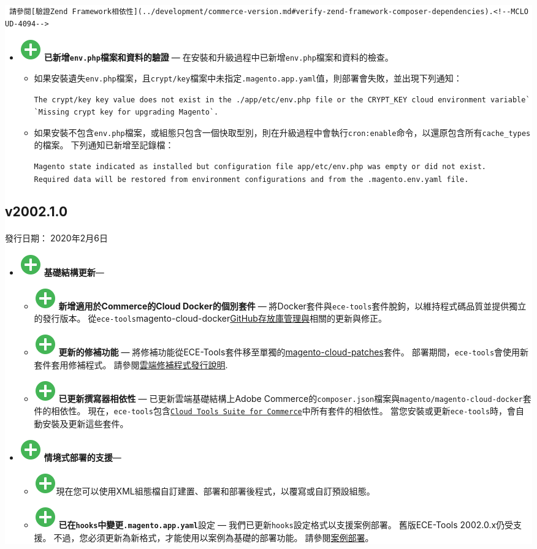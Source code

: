      請參閱[驗證Zend Framework相依性](../development/commerce-version.md#verify-zend-framework-composer-dependencies).<!--MCLOUD-4094-->

   - ![新圖示](../../assets/new.svg) **已新增`env.php`檔案和資料的驗證** — 在安裝和升級過程中已新增`env.php`檔案和資料的檢查。

      - 如果安裝遺失`env.php`檔案，且`crypt/key`檔案中未指定`.magento.app.yaml`值，則部署會失敗，並出現下列通知：

        ```text
        The crypt/key key value does not exist in the ./app/etc/env.php file or the CRYPT_KEY cloud environment variable``Missing crypt key for upgrading Magento`.
        ```

      - 如果安裝不包含`env.php`檔案，或組態只包含一個快取型別，則在升級過程中會執行`cron:enable`命令，以還原包含所有`cache_types`的檔案。 下列通知已新增至記錄檔：

        ```text
        Magento state indicated as installed but configuration file app/etc/env.php was empty or did not exist.
        Required data will be restored from environment configurations and from the .magento.env.yaml file.
        ```

## v2002.1.0

發行日期： 2020年2月6日

- ![新圖示](../../assets/new.svg) **基礎結構更新**—

   - ![新圖示](../../assets/new.svg) **新增適用於Commerce的Cloud Docker的個別套件** — 將Docker套件與`ece-tools`套件脫鉤，以維持程式碼品質並提供獨立的發行版本。 從`ece-tools`magento-cloud-docker[&#x200B; GitHub存放庫管理與](https://github.com/magento/magento-cloud-docker)相關的更新與修正。

   - ![新圖示](../../assets/new.svg) **更新的修補功能** — 將修補功能從ECE-Tools套件移至單獨的[magento-cloud-patches](https://github.com/magento/magento-cloud-patches)套件。 部署期間，`ece-tools`會使用新套件套用修補程式。 請參閱[雲端修補程式發行說明](cloud-patches.md).

   - ![新圖示](../../assets/new.svg) **已更新撰寫器相依性** — 已更新雲端基礎結構上Adobe Commerce的`composer.json`檔案與`magento/magento-cloud-docker`套件的相依性。 現在，`ece-tools`包含[`Cloud Tools Suite for Commerce`](cloud-tools-suite.md)中所有套件的相依性。 當您安裝或更新`ece-tools`時，會自動安裝及更新這些套件。

- ![新圖示](../../assets/new.svg) **情境式部署的支援**—

   - ![新圖示](../../assets/new.svg)現在您可以使用XML組態檔自訂建置、部署和部署後程式，以覆寫或自訂預設組態。

   - ![新圖示](../../assets/new.svg) **已在`hooks`中變更`.magento.app.yaml`**&#x200B;設定 — 我們已更新`hooks`設定格式以支援案例部署。 舊版ECE-Tools 2002.0.x仍受支援。 不過，您必須更新為新格式，才能使用以案例為基礎的部署功能。 請參閱[案例部署](../deploy/scenario-based.md#add-scenarios-using-build-and-deploy-hooks)。
